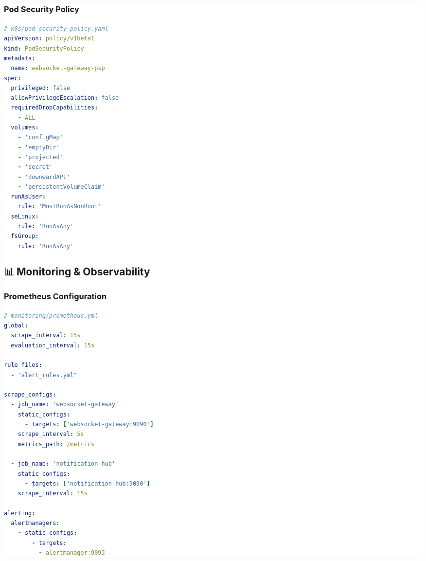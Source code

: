### Pod Security Policy

```yaml
# k8s/pod-security-policy.yaml
apiVersion: policy/v1beta1
kind: PodSecurityPolicy
metadata:
  name: websocket-gateway-psp
spec:
  privileged: false
  allowPrivilegeEscalation: false
  requiredDropCapabilities:
    - ALL
  volumes:
    - 'configMap'
    - 'emptyDir'
    - 'projected'
    - 'secret'
    - 'downwardAPI'
    - 'persistentVolumeClaim'
  runAsUser:
    rule: 'MustRunAsNonRoot'
  seLinux:
    rule: 'RunAsAny'
  fsGroup:
    rule: 'RunAsAny'
```

## 📊 Monitoring & Observability

### Prometheus Configuration

```yaml
# monitoring/prometheus.yml
global:
  scrape_interval: 15s
  evaluation_interval: 15s

rule_files:
  - "alert_rules.yml"

scrape_configs:
  - job_name: 'websocket-gateway'
    static_configs:
      - targets: ['websocket-gateway:9090']
    scrape_interval: 5s
    metrics_path: /metrics
    
  - job_name: 'notification-hub'
    static_configs:
      - targets: ['notification-hub:9090']
    scrape_interval: 15s

alerting:
  alertmanagers:
    - static_configs:
        - targets:
          - alertmanager:9093
```

